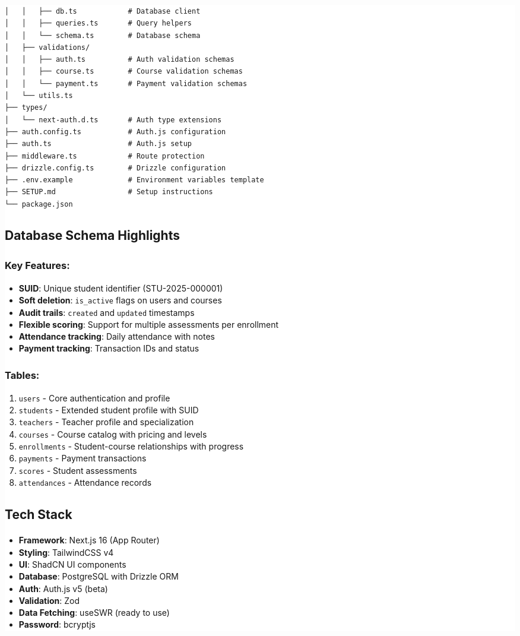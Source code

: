 ```
│   │   ├── db.ts            # Database client
│   │   ├── queries.ts       # Query helpers
│   │   └── schema.ts        # Database schema
│   ├── validations/
│   │   ├── auth.ts          # Auth validation schemas
│   │   ├── course.ts        # Course validation schemas
│   │   └── payment.ts       # Payment validation schemas
│   └── utils.ts
├── types/
│   └── next-auth.d.ts       # Auth type extensions
├── auth.config.ts           # Auth.js configuration
├── auth.ts                  # Auth.js setup
├── middleware.ts            # Route protection
├── drizzle.config.ts        # Drizzle configuration
├── .env.example             # Environment variables template
├── SETUP.md                 # Setup instructions
└── package.json
```

## Database Schema Highlights

### Key Features:
- **SUID**: Unique student identifier (STU-2025-000001)
- **Soft deletion**: `is_active` flags on users and courses
- **Audit trails**: `created` and `updated` timestamps
- **Flexible scoring**: Support for multiple assessments per enrollment
- **Attendance tracking**: Daily attendance with notes
- **Payment tracking**: Transaction IDs and status

### Tables:
1. `users` - Core authentication and profile
2. `students` - Extended student profile with SUID
3. `teachers` - Teacher profile and specialization
4. `courses` - Course catalog with pricing and levels
5. `enrollments` - Student-course relationships with progress
6. `payments` - Payment transactions
7. `scores` - Student assessments
8. `attendances` - Attendance records

## Tech Stack

- **Framework**: Next.js 16 (App Router)
- **Styling**: TailwindCSS v4
- **UI**: ShadCN UI components
- **Database**: PostgreSQL with Drizzle ORM
- **Auth**: Auth.js v5 (beta)
- **Validation**: Zod
- **Data Fetching**: useSWR (ready to use)
- **Password**: bcryptjs
